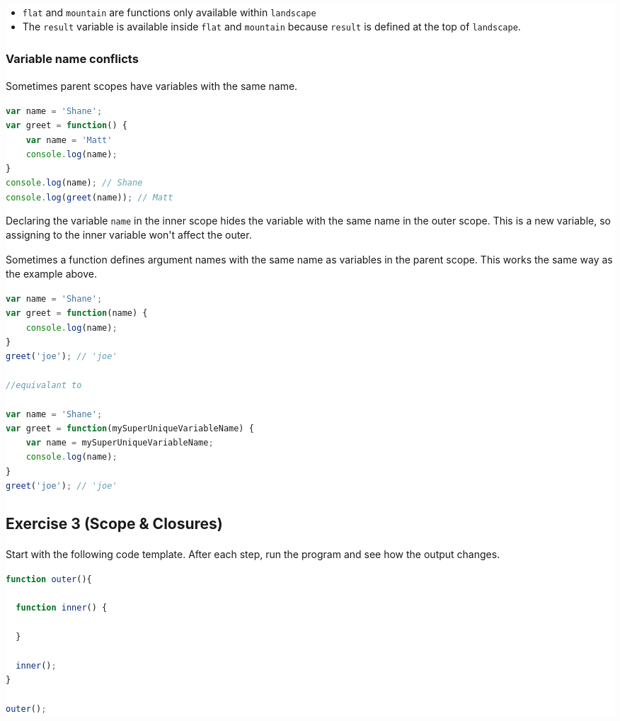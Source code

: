 - `flat` and `mountain` are functions only available within `landscape`
- The `result` variable is available inside `flat` and `mountain` because `result` is defined at the top of `landscape`.

### Variable name conflicts
Sometimes parent scopes have variables with the same name.

```javascript
var name = 'Shane';
var greet = function() {
	var name = 'Matt'
	console.log(name);
}
console.log(name); // Shane
console.log(greet(name)); // Matt
```

Declaring the variable `name` in the inner scope hides the variable with the same name in the outer scope. This is a new variable, so assigning to the inner variable won't affect the outer.

Sometimes a function defines argument names with the same name as variables in the parent scope. This works the same way as the example above.

```javascript
var name = 'Shane';
var greet = function(name) {
	console.log(name);
}
greet('joe'); // 'joe'

//equivalant to

var name = 'Shane';
var greet = function(mySuperUniqueVariableName) {
	var name = mySuperUniqueVariableName;
	console.log(name);
}
greet('joe'); // 'joe'


```

## Exercise 3 (Scope & Closures)

Start with the following code template. After each step, run the program and see how the output changes.

```javascript
function outer(){

  function inner() {

  }

  inner();
}

outer();
```
